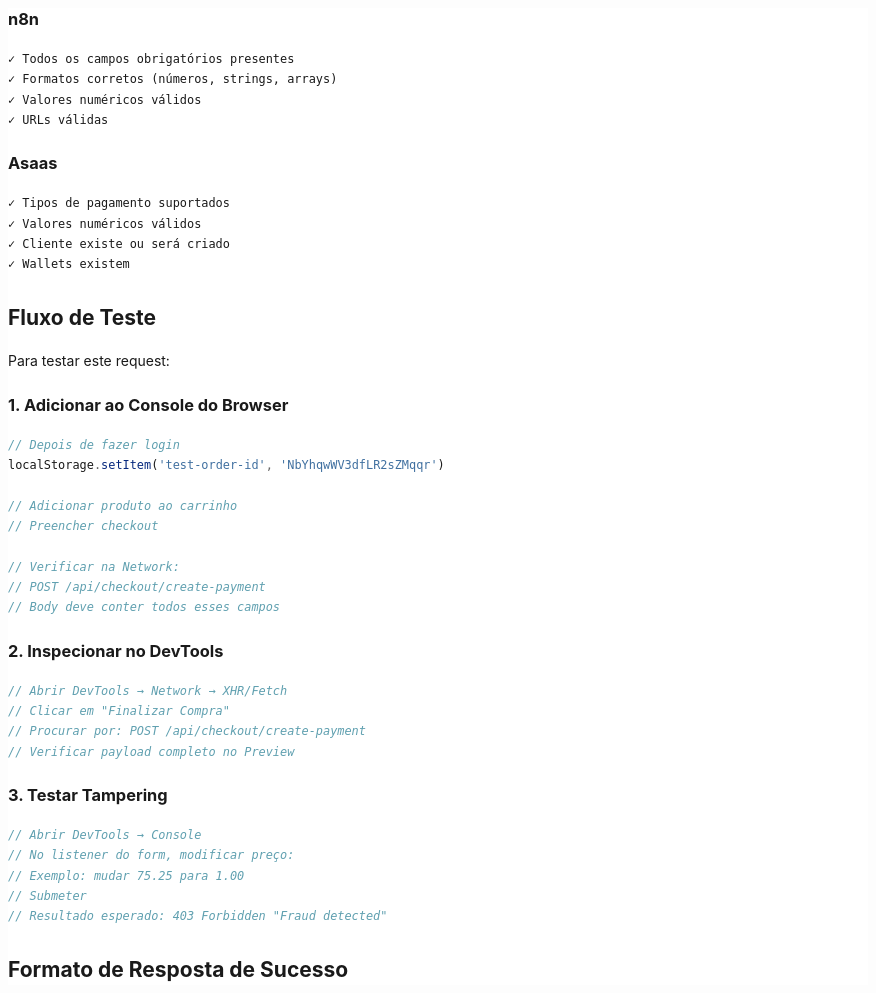 ### n8n
```
✓ Todos os campos obrigatórios presentes
✓ Formatos corretos (números, strings, arrays)
✓ Valores numéricos válidos
✓ URLs válidas
```

### Asaas
```
✓ Tipos de pagamento suportados
✓ Valores numéricos válidos
✓ Cliente existe ou será criado
✓ Wallets existem
```

## Fluxo de Teste

Para testar este request:

### 1. Adicionar ao Console do Browser
```javascript
// Depois de fazer login
localStorage.setItem('test-order-id', 'NbYhqwWV3dfLR2sZMqqr')

// Adicionar produto ao carrinho
// Preencher checkout

// Verificar na Network:
// POST /api/checkout/create-payment
// Body deve conter todos esses campos
```

### 2. Inspecionar no DevTools
```javascript
// Abrir DevTools → Network → XHR/Fetch
// Clicar em "Finalizar Compra"
// Procurar por: POST /api/checkout/create-payment
// Verificar payload completo no Preview
```

### 3. Testar Tampering
```javascript
// Abrir DevTools → Console
// No listener do form, modificar preço:
// Exemplo: mudar 75.25 para 1.00
// Submeter
// Resultado esperado: 403 Forbidden "Fraud detected"
```

## Formato de Resposta de Sucesso
